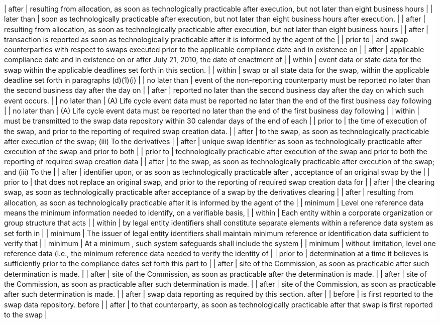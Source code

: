 | after         | resulting from allocation, as soon as technologically practicable after  execution, but not later than eight business hours                     |
| later than    | soon as technologically practicable after execution, but not later than  eight business hours after execution.                                  |
| after         | resulting from allocation, as soon as technologically practicable after  execution, but not later than eight business hours                     |
| after         | transaction is reported as soon as technologically practicable after it is informed by the agent of the                                         |
| prior to      | and swap counterparties with respect to swaps executed prior to the applicable compliance date and in existence on                              |
| after         | applicable compliance date and in existence on or after July 21, 2010, the date of enactment of                                                 |
| within        | event data or state data for the swap within  the applicable deadlines set forth in this section.                                               |
| within        | swap or all state data for the swap, within the applicable deadline set forth in paragraphs (d)(1)(i)                                           |
| no later than | event of the non-reporting counterparty must be reported no later than the second business day after the day on                                 |
| after         | reported no later than the second business day after  the day on which such event occurs.                                                       |
| no later than | (A) Life cycle event data must be reported no later than the end of the first business day following                                            |
| no later than | (A) Life cycle event data must be reported no later than the end of the first business day following                                            |
| within        | must be transmitted to the swap data repository within 30 calendar days of the end of each                                                      |
| prior to      | the time of execution of the swap, and prior to  the reporting of required swap creation data.                                                  |
| after         | to the swap, as soon as technologically practicable after execution of the swap; (iii) To the derivatives                                       |
| after         | unique swap identifier as soon as technologically practicable after execution of the swap and prior to both                                     |
| prior to      | technologically practicable after execution of the swap and prior to both the reporting of required swap creation data                          |
| after         | to the swap, as soon as technologically practicable after execution of the swap; and (iii) To the                                               |
| after         | identifier upon, or as soon as technologically practicable after , acceptance of an original swap by the                                        |
| prior to      | that does not replace an original swap, and prior to the reporting of required swap creation data for                                           |
| after         | the clearing swap, as soon as technologically practicable after acceptance of a swap by the derivatives clearing                                |
| after         | resulting from allocation, as soon as technologically practicable after it is informed by the agent of the                                      |
| minimum       | Level one reference data means the  minimum information needed to identify, on a verifiable basis,                                              |
| within        | Each entity  within a corporate organization or group structure that acts                                                                       |
| within        | by legal entity identifiers shall constitute separate elements within a reference data system as set forth in                                   |
| minimum       | The issuer of legal entity identifiers shall maintain  minimum reference or identification data sufficient to verify that                       |
| minimum       | At a  minimum , such system safeguards shall include the system                                                                                 |
| minimum       | without limitation, level one reference data (i.e., the minimum reference data needed to verify the identity of                                 |
| prior to      | determination at a time it believes is sufficiently prior to the compliance dates set forth this part to                                        |
| after         | site of the Commission, as soon as practicable after  such determination is made.                                                               |
| after         | site of the Commission, as soon as practicable after  the determination is made.                                                                |
| after         | site of the Commission, as soon as practicable after  such determination is made.                                                               |
| after         | site of the Commission, as soon as practicable after  such determination is made.                                                               |
| after         | swap data reporting as required by this section. after                                                                                          |
| before        | is first reported to the swap data repository. before                                                                                           |
| after         | to that counterparty, as soon as technologically practicable after that swap is first reported to the swap                                      |